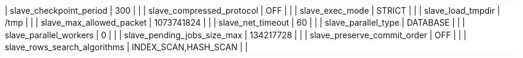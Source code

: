 | slave_checkpoint_period                                  | 300                                                                                                                                                                                                                                                                                                                                                                                                                                                     |       |
| slave_compressed_protocol                                | OFF                                                                                                                                                                                                                                                                                                                                                                                                                                                     |       |
| slave_exec_mode                                          | STRICT                                                                                                                                                                                                                                                                                                                                                                                                                                                  |       |
| slave_load_tmpdir                                        | /tmp                                                                                                                                                                                                                                                                                                                                                                                                                                                    |       |
| slave_max_allowed_packet                                 | 1073741824                                                                                                                                                                                                                                                                                                                                                                                                                                              |       |
| slave_net_timeout                                        | 60                                                                                                                                                                                                                                                                                                                                                                                                                                                      |       |
| slave_parallel_type                                      | DATABASE                                                                                                                                                                                                                                                                                                                                                                                                                                                |       |
| slave_parallel_workers                                   | 0                                                                                                                                                                                                                                                                                                                                                                                                                                                       |       |
| slave_pending_jobs_size_max                              | 134217728                                                                                                                                                                                                                                                                                                                                                                                                                                               |       |
| slave_preserve_commit_order                              | OFF                                                                                                                                                                                                                                                                                                                                                                                                                                                     |       |
| slave_rows_search_algorithms                             | INDEX_SCAN,HASH_SCAN                                                                                                                                                                                                                                                                                                                                                                                                                                    |       |